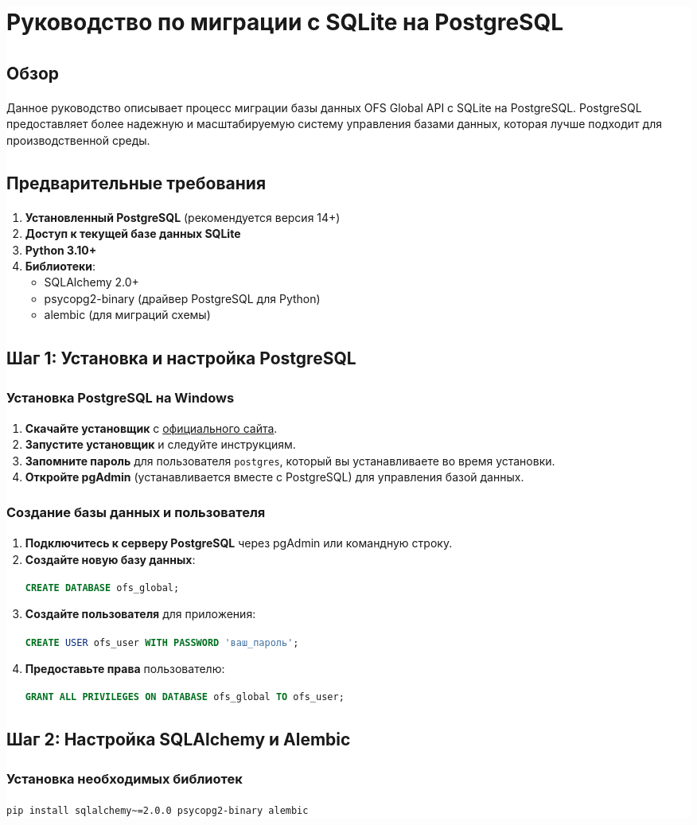 # Руководство по миграции с SQLite на PostgreSQL

## Обзор

Данное руководство описывает процесс миграции базы данных OFS Global API с SQLite на PostgreSQL. PostgreSQL предоставляет более надежную и масштабируемую систему управления базами данных, которая лучше подходит для производственной среды.

## Предварительные требования

1. **Установленный PostgreSQL** (рекомендуется версия 14+)
2. **Доступ к текущей базе данных SQLite**
3. **Python 3.10+**
4. **Библиотеки**:
   - SQLAlchemy 2.0+
   - psycopg2-binary (драйвер PostgreSQL для Python)
   - alembic (для миграций схемы)

## Шаг 1: Установка и настройка PostgreSQL

### Установка PostgreSQL на Windows

1. **Скачайте установщик** с [официального сайта](https://www.postgresql.org/download/windows/).
2. **Запустите установщик** и следуйте инструкциям.
3. **Запомните пароль** для пользователя `postgres`, который вы устанавливаете во время установки.
4. **Откройте pgAdmin** (устанавливается вместе с PostgreSQL) для управления базой данных.

### Создание базы данных и пользователя

1. **Подключитесь к серверу PostgreSQL** через pgAdmin или командную строку.
2. **Создайте новую базу данных**:
   ```sql
   CREATE DATABASE ofs_global;
   ```
3. **Создайте пользователя** для приложения:
   ```sql
   CREATE USER ofs_user WITH PASSWORD 'ваш_пароль';
   ```
4. **Предоставьте права** пользователю:
   ```sql
   GRANT ALL PRIVILEGES ON DATABASE ofs_global TO ofs_user;
   ```

## Шаг 2: Настройка SQLAlchemy и Alembic

### Установка необходимых библиотек

```bash
pip install sqlalchemy~=2.0.0 psycopg2-binary alembic
```
